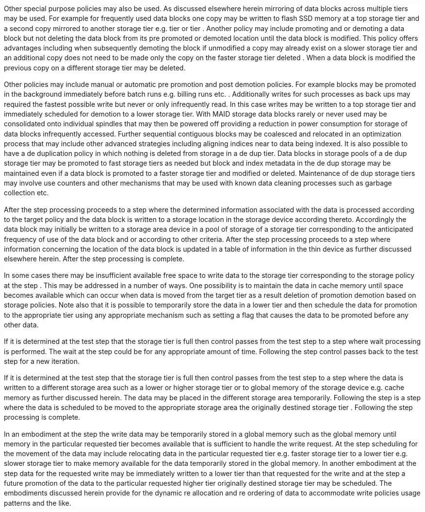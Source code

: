 Other special purpose policies may also be used. As discussed elsewhere herein mirroring of data blocks across multiple tiers may be used. For example for frequently used data blocks one copy may be written to flash SSD memory at a top storage tier and a second copy mirrored to another storage tier e.g. tier or tier . Another policy may include promoting and or demoting a data block but not deleting the data block from its pre promoted or demoted location until the data block is modified. This policy offers advantages including when subsequently demoting the block if unmodified a copy may already exist on a slower storage tier and an additional copy does not need to be made only the copy on the faster storage tier deleted . When a data block is modified the previous copy on a different storage tier may be deleted.

Other policies may include manual or automatic pre promotion and post demotion policies. For example blocks may be promoted in the background immediately before batch runs e.g. billing runs etc. . Additionally writes for such processes as back ups may required the fastest possible write but never or only infrequently read. In this case writes may be written to a top storage tier and immediately scheduled for demotion to a lower storage tier. With MAID storage data blocks rarely or never used may be consolidated onto individual spindles that may then be powered off providing a reduction in power consumption for storage of data blocks infrequently accessed. Further sequential contiguous blocks may be coalesced and relocated in an optimization process that may include other advanced strategies including aligning indices near to data being indexed. It is also possible to have a de duplication policy in which nothing is deleted from storage in a de dup tier. Data blocks in storage pools of a de dup storage tier may be promoted to fast storage tiers as needed but block and index metadata in the de dup storage may be maintained even if a data block is promoted to a faster storage tier and modified or deleted. Maintenance of de dup storage tiers may involve use counters and other mechanisms that may be used with known data cleaning processes such as garbage collection etc.

After the step processing proceeds to a step where the determined information associated with the data is processed according to the target policy and the data block is written to a storage location in the storage device according thereto. Accordingly the data block may initially be written to a storage area device in a pool of storage of a storage tier corresponding to the anticipated frequency of use of the data block and or according to other criteria. After the step processing proceeds to a step where information concerning the location of the data block is updated in a table of information in the thin device as further discussed elsewhere herein. After the step processing is complete.

In some cases there may be insufficient available free space to write data to the storage tier corresponding to the storage policy at the step . This may be addressed in a number of ways. One possibility is to maintain the data in cache memory until space becomes available which can occur when data is moved from the target tier as a result deletion of promotion demotion based on storage policies. Note also that it is possible to temporarily store the data in a lower tier and then schedule the data for promotion to the appropriate tier using any appropriate mechanism such as setting a flag that causes the data to be promoted before any other data.

If it is determined at the test step that the storage tier is full then control passes from the test step to a step where wait processing is performed. The wait at the step could be for any appropriate amount of time. Following the step control passes back to the test step for a new iteration.

If it is determined at the test step that the storage tier is full then control passes from the test step to a step where the data is written to a different storage area such as a lower or higher storage tier or to global memory of the storage device e.g. cache memory as further discussed herein. The data may be placed in the different storage area temporarily. Following the step is a step where the data is scheduled to be moved to the appropriate storage area the originally destined storage tier . Following the step processing is complete.

In an embodiment at the step the write data may be temporarily stored in a global memory such as the global memory until memory in the particular requested tier becomes available that is sufficient to handle the write request. At the step scheduling for the movement of the data may include relocating data in the particular requested tier e.g. faster storage tier to a lower tier e.g. slower storage tier to make memory available for the data temporarily stored in the global memory. In another embodiment at the step data for the requested write may be immediately written to a lower tier than that requested for the write and at the step a future promotion of the data to the particular requested higher tier originally destined storage tier may be scheduled. The embodiments discussed herein provide for the dynamic re allocation and re ordering of data to accommodate write policies usage patterns and the like.
